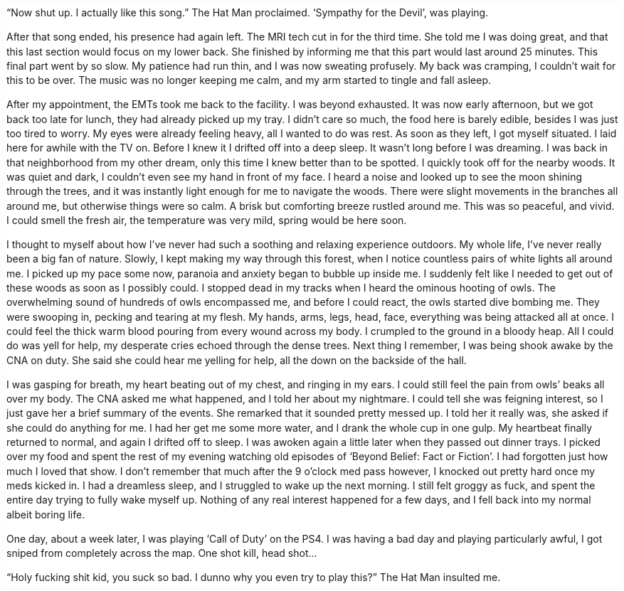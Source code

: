 “Now shut up. I actually like this song.” The Hat Man proclaimed. ‘Sympathy for the Devil’, was playing.

After that song ended, his presence had again left. The MRI tech cut in for the third time. She told me I was doing great, and that this last section would focus on my lower back. She finished by informing me that this part would last around 25 minutes. This final part went by so slow. My patience had run thin, and I was now sweating profusely. My back was cramping, I couldn’t wait for this to be over. The music was no longer keeping me calm, and my arm started to tingle and fall asleep. 

After my appointment, the EMTs took me back to the facility. I was beyond exhausted. It was now early afternoon, but we got back too late for lunch, they had already picked up my tray. I didn’t care so much, the food here is barely edible, besides I was just too tired to worry. My eyes were already feeling heavy, all I wanted to do was rest. As soon as they left, I got myself situated. I laid here for awhile with the TV on. Before I knew it I drifted off into a deep sleep. It wasn’t long before I was dreaming. I was back in that neighborhood from my other dream, only this time I knew better than to be spotted. I quickly took off for the nearby woods. It was quiet and dark, I couldn’t even see my hand in front of my face. I heard a noise and looked up to see the moon shining through the trees, and it was instantly light enough for me to navigate the woods. There were slight movements in the branches all around me, but otherwise things were so calm. A brisk but comforting breeze rustled around me. This was so peaceful, and vivid. I could smell the fresh air, the temperature was very mild, spring would be here soon. 

I thought to myself about how I’ve never had such a soothing and relaxing experience outdoors. My whole life, I’ve never really been a big fan of nature. Slowly, I kept making my way through this forest, when I notice countless pairs of white lights all around me. I picked up my pace some now, paranoia and anxiety began to bubble up inside me. I suddenly felt like I needed to get out of these woods as soon as I possibly could. I stopped dead in my tracks when I heard the ominous hooting of owls. The overwhelming sound of hundreds of owls encompassed me, and before I could react, the owls started dive bombing me. They were swooping in, pecking and tearing at my flesh. My hands, arms, legs, head, face, everything was being attacked all at once. I could feel the thick warm blood pouring from every wound across my body. I crumpled to the ground in a bloody heap. All I could do was yell for help, my desperate cries echoed through the dense trees. Next thing I remember, I was being shook awake by the CNA on duty. She said she could hear me yelling for help, all the down on the backside of the hall. 

I was gasping for breath, my heart beating out of my chest, and ringing in my ears. I could still feel the pain from owls’ beaks all over my body. The CNA asked me what happened, and I told her about my nightmare. I could tell she was feigning interest, so I just gave her a brief summary of the events. She remarked that it sounded pretty messed up. I told her it really was, she asked if she could do anything for me. I had her get me some more water, and I drank the whole cup in one gulp. My heartbeat finally returned to normal, and again I drifted off to sleep. I was awoken again a little later when they passed out dinner trays. I picked over my food and spent the rest of my evening watching old episodes of ‘Beyond Belief: Fact or Fiction’. I had forgotten just how much I loved that show. I don’t remember that much after the 9 o’clock med pass however, I knocked out pretty hard once my meds kicked in. I had a dreamless sleep, and I struggled to wake up the next morning. I still felt groggy as fuck, and spent the entire day trying to fully wake myself up. Nothing of any real interest happened for a few days, and I fell back into my normal albeit boring life. 

One day, about a week later, I was playing ‘Call of Duty’ on the PS4. I was having a bad day and playing particularly awful, I got sniped from completely across the map. One shot kill, head shot…

“Holy fucking shit kid, you suck so bad. I dunno why you even try to play this?” The Hat Man insulted me. 
